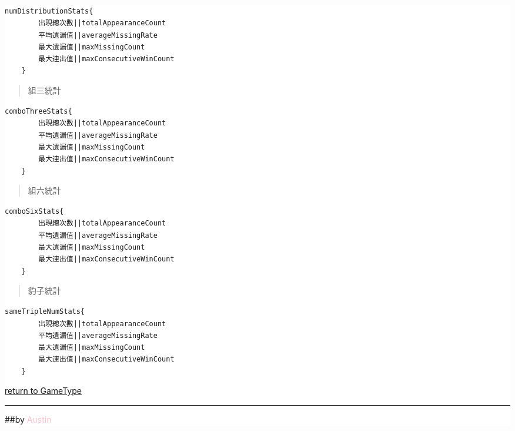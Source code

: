 	numDistributionStats{
			出現總次數||totalAppearanceCount
			平均遺漏值||averageMissingRate
			最大遺漏值||maxMissingCount
			最大連出值||maxConsecutiveWinCount
		}


>組三統計

	comboThreeStats{
			出現總次數||totalAppearanceCount
			平均遺漏值||averageMissingRate
			最大遺漏值||maxMissingCount
			最大連出值||maxConsecutiveWinCount
		}

>組六統計

	comboSixStats{
			出現總次數||totalAppearanceCount
			平均遺漏值||averageMissingRate
			最大遺漏值||maxMissingCount
			最大連出值||maxConsecutiveWinCount
		}

>豹子統計

	sameTripleNumStats{
			出現總次數||totalAppearanceCount
			平均遺漏值||averageMissingRate
			最大遺漏值||maxMissingCount
			最大連出值||maxConsecutiveWinCount
		}
[return to GameType](#gameType)
***

##by <font color=pink>Austin</font>